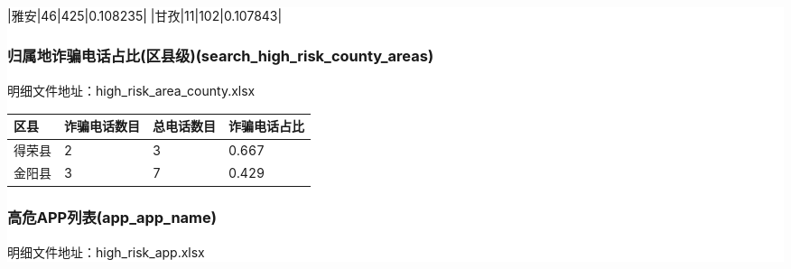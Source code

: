 |雅安|46|425|0.108235|
|甘孜|11|102|0.107843|

### 归属地诈骗电话占比(区县级)(search_high_risk_county_areas)
明细文件地址：high_risk_area_county.xlsx

|区县|诈骗电话数目|总电话数目|诈骗电话占比|
|:--|:--|:--|:--|
|得荣县|2|3|0.667|
|金阳县|3|7|0.429|

### 高危APP列表(app_app_name)
明细文件地址：high_risk_app.xlsx